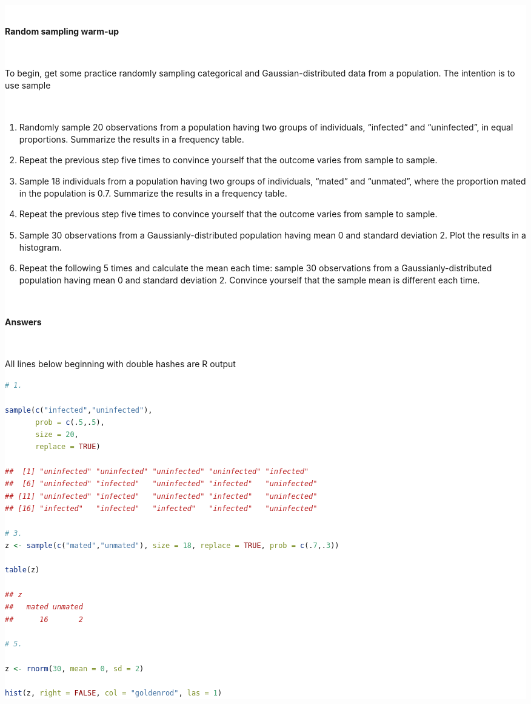 &nbsp;

**Random sampling warm-up**

&nbsp;

To begin, get some practice randomly sampling categorical and Gaussian-distributed data from a population. The intention is to use sample

&nbsp;

1. Randomly sample 20 observations from a population having two groups of individuals, “infected” and “uninfected”, in equal proportions. Summarize the results in a frequency table.

2. Repeat the previous step five times to convince yourself that the outcome varies from sample to sample.

3. Sample 18 individuals from a population having two groups of individuals, “mated” and “unmated”, where the proportion mated in the population is 0.7. Summarize the results in a frequency table.

4. Repeat the previous step five times to convince yourself that the outcome varies from sample to sample.

5. Sample 30 observations from a Gaussianly-distributed population having mean 0 and standard deviation 2. Plot the results in a histogram.

6. Repeat the following 5 times and calculate the mean each time: sample 30 observations from a Gaussianly-distributed population having mean 0 and standard deviation 2. Convince yourself that the sample mean is different each time.


&nbsp;

**Answers**

&nbsp;

All lines below beginning with double hashes are R output

```r
# 1.

sample(c("infected","uninfected"), 
       prob = c(.5,.5),
       size = 20, 
       replace = TRUE)

##  [1] "uninfected" "uninfected" "uninfected" "uninfected" "infected"  
##  [6] "uninfected" "infected"   "uninfected" "infected"   "uninfected"
## [11] "uninfected" "infected"   "uninfected" "infected"   "uninfected"
## [16] "infected"   "infected"   "infected"   "infected"   "uninfected"

# 3. 
z <- sample(c("mated","unmated"), size = 18, replace = TRUE, prob = c(.7,.3))

table(z)

## z
##   mated unmated 
##      16       2

# 5. 

z <- rnorm(30, mean = 0, sd = 2)

hist(z, right = FALSE, col = "goldenrod", las = 1)
```
